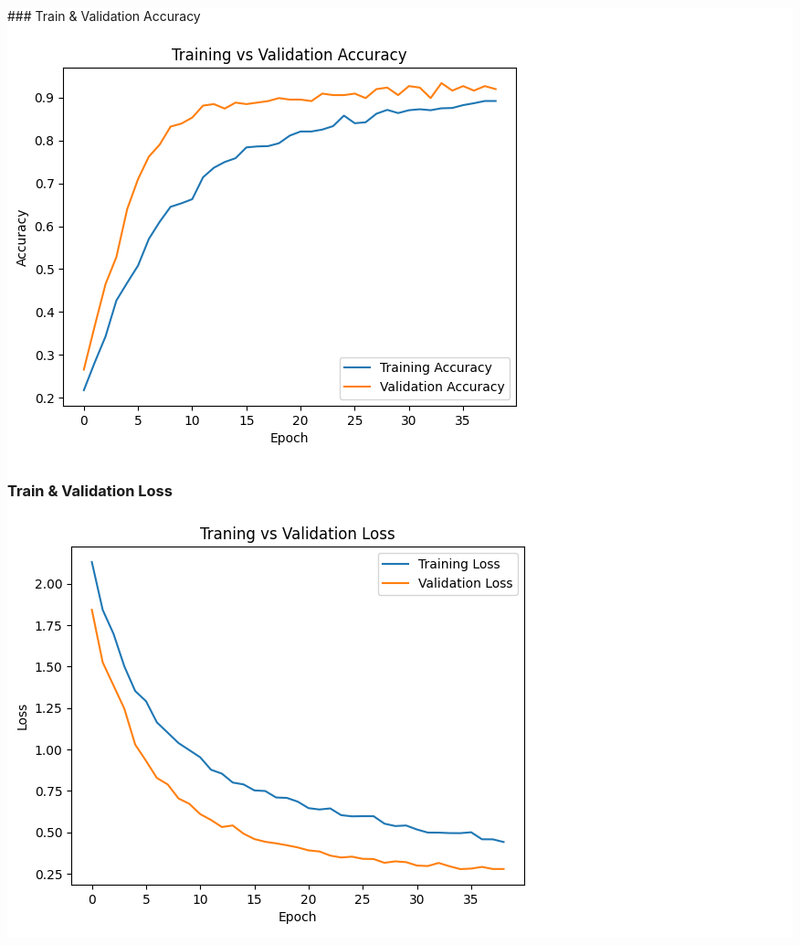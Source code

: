 ### Train & Validation Accuracy 

![Accuracy_Graph](assests/acc-graph.png)


### Train & Validation Loss 

![Loss_Graph](assests/loss-graph.png)

